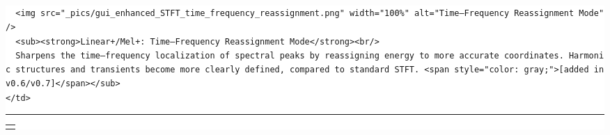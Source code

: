       <img src="_pics/gui_enhanced_STFT_time_frequency_reassignment.png" width="100%" alt="Time–Frequency Reassignment Mode" />
      <sub><strong>Linear+/Mel+: Time–Frequency Reassignment Mode</strong><br/>
      Sharpens the time–frequency localization of spectral peaks by reassigning energy to more accurate coordinates. Harmonic structures and transients become more clearly defined, compared to standard STFT. <span style="color: gray;">[added in v0.6/v0.7]</span></sub>
    </td>
  </tr>
</table>

---

<table style="table-layout: fixed; width: 100%;">
  <tr>
    <td align="center" valign="top">